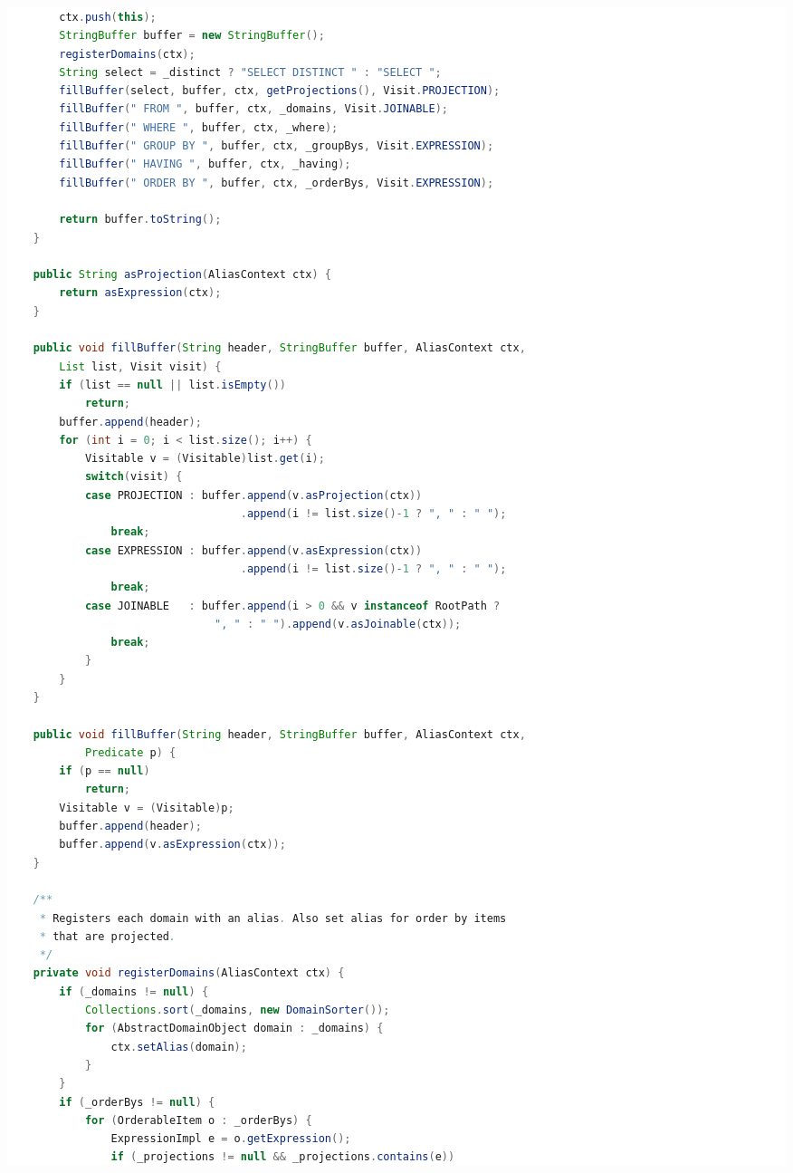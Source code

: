 ```java
		ctx.push(this);
		StringBuffer buffer = new StringBuffer();
		registerDomains(ctx);
		String select = _distinct ? "SELECT DISTINCT " : "SELECT ";
		fillBuffer(select, buffer, ctx, getProjections(), Visit.PROJECTION);
		fillBuffer(" FROM ", buffer, ctx, _domains, Visit.JOINABLE);
		fillBuffer(" WHERE ", buffer, ctx, _where);
		fillBuffer(" GROUP BY ", buffer, ctx, _groupBys, Visit.EXPRESSION);
		fillBuffer(" HAVING ", buffer, ctx, _having);
		fillBuffer(" ORDER BY ", buffer, ctx, _orderBys, Visit.EXPRESSION);
		
		return buffer.toString();
	}
	
	public String asProjection(AliasContext ctx) {
		return asExpression(ctx);
	}
	
	public void fillBuffer(String header, StringBuffer buffer, AliasContext ctx, 
		List list, Visit visit) {
		if (list == null || list.isEmpty())
			return;
		buffer.append(header);
		for (int i = 0; i < list.size(); i++) {
			Visitable v = (Visitable)list.get(i);
			switch(visit) {
			case PROJECTION : buffer.append(v.asProjection(ctx))
				                    .append(i != list.size()-1 ? ", " : " ");
				break;
			case EXPRESSION : buffer.append(v.asExpression(ctx))
				                    .append(i != list.size()-1 ? ", " : " ");
				break;
			case JOINABLE   : buffer.append(i > 0 && v instanceof RootPath ? 
								", " : " ").append(v.asJoinable(ctx));
				break;
			}
		}
	}
	
	public void fillBuffer(String header, StringBuffer buffer, AliasContext ctx,
			Predicate p) {
		if (p == null)
			return;
		Visitable v = (Visitable)p;
		buffer.append(header);
		buffer.append(v.asExpression(ctx));
	}
	
	/**
	 * Registers each domain with an alias. Also set alias for order by items
	 * that are projected.
	 */
	private void registerDomains(AliasContext ctx) {
		if (_domains != null) {
			Collections.sort(_domains, new DomainSorter());
			for (AbstractDomainObject domain : _domains) {
				ctx.setAlias(domain);
			}
		}
		if (_orderBys != null) {
			for (OrderableItem o : _orderBys) {
				ExpressionImpl e = o.getExpression();
				if (_projections != null && _projections.contains(e))
```